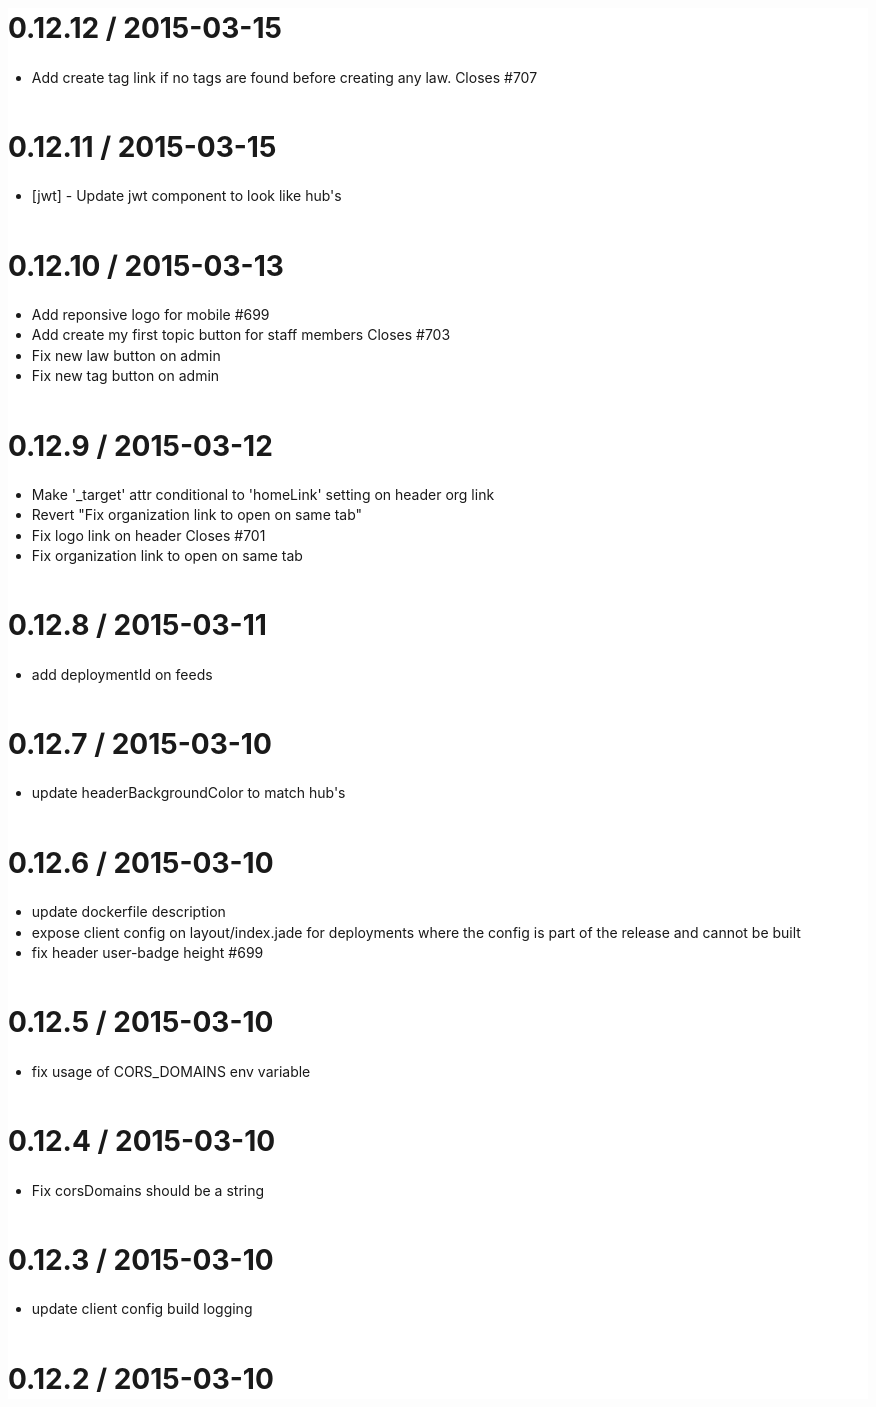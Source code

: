 0.12.12 / 2015-03-15
====================

  * Add create tag link if no tags are found before creating any law. Closes #707

0.12.11 / 2015-03-15
====================

  * [jwt] - Update jwt component to look like hub's

0.12.10 / 2015-03-13
==================

 * Add reponsive logo for mobile #699
 * Add create my first topic button for staff members Closes #703
 * Fix new law button on admin
 * Fix new tag button on admin

0.12.9 / 2015-03-12
==================

 * Make '_target' attr conditional to 'homeLink' setting on header org link
 * Revert "Fix organization link to open on same tab"
 * Fix logo link on header Closes #701
 * Fix organization link to open on same tab

0.12.8 / 2015-03-11
==================

 * add deploymentId on feeds

0.12.7 / 2015-03-10
==================

 * update headerBackgroundColor to match hub's

0.12.6 / 2015-03-10
==================

 * update dockerfile description
 * expose client config on layout/index.jade for deployments where the config is part of the release and cannot be built
 * fix header user-badge height #699

0.12.5 / 2015-03-10
==================

 * fix usage of CORS_DOMAINS env variable

0.12.4 / 2015-03-10
===================

  * Fix corsDomains should be a string

0.12.3 / 2015-03-10
==================

 * update client config build logging

0.12.2 / 2015-03-10
==================

